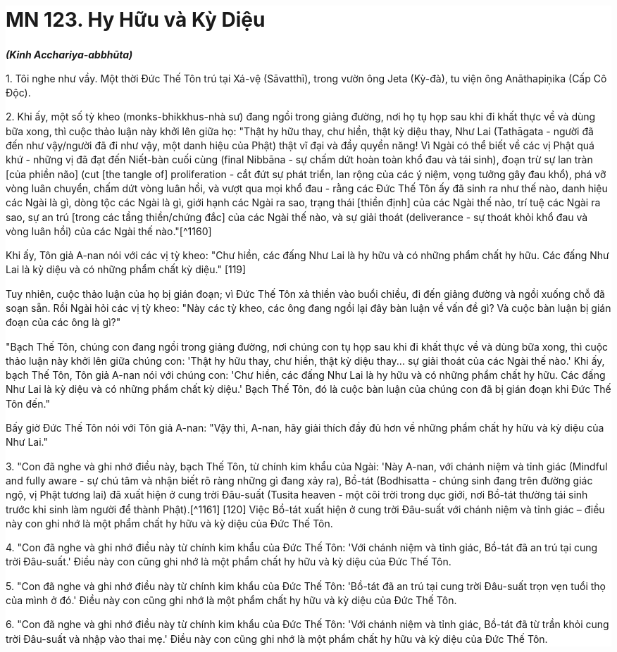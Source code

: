 # MN 123. Hy Hữu và Kỳ Diệu
***(Kinh Acchariya-abbhūta)***

1\. Tôi nghe như vầy. Một thời Đức Thế Tôn trú tại Xá-vệ (Sāvatthī), trong vườn ông Jeta (Kỳ-đà), tu viện ông Anāthapiṇ̣ika (Cấp Cô Độc).

2\. Khi ấy, một số tỳ kheo (monks-bhikkhus-nhà sư) đang ngồi trong giảng đường, nơi họ tụ họp sau khi đi khất thực về và dùng bữa xong, thì cuộc thảo luận này khởi lên giữa họ: "Thật hy hữu thay, chư hiền, thật kỳ diệu thay, Như Lai (Tathāgata - người đã đến như vậy/người đã đi như vậy, một danh hiệu của Phật) thật vĩ đại và đầy quyền năng! Vì Ngài có thể biết về các vị Phật quá khứ - những vị đã đạt đến Niết-bàn cuối cùng (final Nibbāna - sự chấm dứt hoàn toàn khổ đau và tái sinh), đoạn trừ sự lan tràn [của phiền não] (cut [the tangle of] proliferation - cắt đứt sự phát triển, lan rộng của các ý niệm, vọng tưởng gây đau khổ), phá vỡ vòng luân chuyển, chấm dứt vòng luân hồi, và vượt qua mọi khổ đau - rằng các Đức Thế Tôn ấy đã sinh ra như thế nào, danh hiệu các Ngài là gì, dòng tộc các Ngài là gì, giới hạnh các Ngài ra sao, trạng thái [thiền định] của các Ngài thế nào, trí tuệ các Ngài ra sao, sự an trú [trong các tầng thiền/chứng đắc] của các Ngài thế nào, và sự giải thoát (deliverance - sự thoát khỏi khổ đau và vòng luân hồi) của các Ngài thế nào."[^1160]

Khi ấy, Tôn giả A-nan nói với các vị tỳ kheo: "Chư hiền, các đấng Như Lai là hy hữu và có những phẩm chất hy hữu. Các đấng Như Lai là kỳ diệu và có những phẩm chất kỳ diệu." [119]

Tuy nhiên, cuộc thảo luận của họ bị gián đoạn; vì Đức Thế Tôn xả thiền vào buổi chiều, đi đến giảng đường và ngồi xuống chỗ đã soạn sẵn. Rồi Ngài hỏi các vị tỳ kheo: "Này các tỳ kheo, các ông đang ngồi lại đây bàn luận về vấn đề gì? Và cuộc bàn luận bị gián đoạn của các ông là gì?"

"Bạch Thế Tôn, chúng con đang ngồi trong giảng đường, nơi chúng con tụ họp sau khi đi khất thực về và dùng bữa xong, thì cuộc thảo luận này khởi lên giữa chúng con: 'Thật hy hữu thay, chư hiền, thật kỳ diệu thay... sự giải thoát của các Ngài thế nào.' Khi ấy, bạch Thế Tôn, Tôn giả A-nan nói với chúng con: 'Chư hiền, các đấng Như Lai là hy hữu và có những phẩm chất hy hữu. Các đấng Như Lai là kỳ diệu và có những phẩm chất kỳ diệu.' Bạch Thế Tôn, đó là cuộc bàn luận của chúng con đã bị gián đoạn khi Đức Thế Tôn đến."

Bấy giờ Đức Thế Tôn nói với Tôn giả A-nan: "Vậy thì, A-nan, hãy giải thích đầy đủ hơn về những phẩm chất hy hữu và kỳ diệu của Như Lai."

3\. "Con đã nghe và ghi nhớ điều này, bạch Thế Tôn, từ chính kim khẩu của Ngài: 'Này A-nan, với chánh niệm và tỉnh giác (Mindful and fully aware - sự chú tâm và nhận biết rõ ràng những gì đang xảy ra), Bồ-tát (Bodhisatta - chúng sinh đang trên đường giác ngộ, vị Phật tương lai) đã xuất hiện ở cung trời Đâu-suất (Tusita heaven - một cõi trời trong dục giới, nơi Bồ-tát thường tái sinh trước khi sinh làm người để thành Phật).[^1161] [120] Việc Bồ-tát xuất hiện ở cung trời Đâu-suất với chánh niệm và tỉnh giác – điều này con ghi nhớ là một phẩm chất hy hữu và kỳ diệu của Đức Thế Tôn.

4\. "Con đã nghe và ghi nhớ điều này từ chính kim khẩu của Đức Thế Tôn: 'Với chánh niệm và tỉnh giác, Bồ-tát đã an trú tại cung trời Đâu-suất.' Điều này con cũng ghi nhớ là một phẩm chất hy hữu và kỳ diệu của Đức Thế Tôn.

5\. "Con đã nghe và ghi nhớ điều này từ chính kim khẩu của Đức Thế Tôn: 'Bồ-tát đã an trú tại cung trời Đâu-suất trọn vẹn tuổi thọ của mình ở đó.' Điều này con cũng ghi nhớ là một phẩm chất hy hữu và kỳ diệu của Đức Thế Tôn.

6\. "Con đã nghe và ghi nhớ điều này từ chính kim khẩu của Đức Thế Tôn: 'Với chánh niệm và tỉnh giác, Bồ-tát đã từ trần khỏi cung trời Đâu-suất và nhập vào thai mẹ.' Điều này con cũng ghi nhớ là một phẩm chất hy hữu và kỳ diệu của Đức Thế Tôn.
